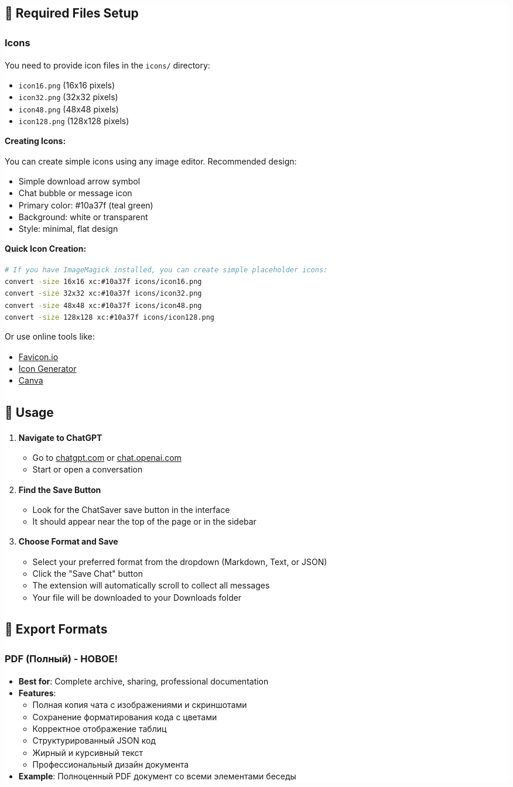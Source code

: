 ## 📁 Required Files Setup

### Icons

You need to provide icon files in the `icons/` directory:

- `icon16.png` (16x16 pixels)
- `icon32.png` (32x32 pixels) 
- `icon48.png` (48x48 pixels)
- `icon128.png` (128x128 pixels)

**Creating Icons:**

You can create simple icons using any image editor. Recommended design:
- Simple download arrow symbol
- Chat bubble or message icon
- Primary color: #10a37f (teal green)
- Background: white or transparent
- Style: minimal, flat design

**Quick Icon Creation:**
```bash
# If you have ImageMagick installed, you can create simple placeholder icons:
convert -size 16x16 xc:#10a37f icons/icon16.png
convert -size 32x32 xc:#10a37f icons/icon32.png
convert -size 48x48 xc:#10a37f icons/icon48.png
convert -size 128x128 xc:#10a37f icons/icon128.png
```

Or use online tools like:
- [Favicon.io](https://favicon.io/)
- [Icon Generator](https://www.icon-generator.com/)
- [Canva](https://www.canva.com/)

## 📖 Usage

1. **Navigate to ChatGPT**
   - Go to [chatgpt.com](https://chatgpt.com) or [chat.openai.com](https://chat.openai.com)
   - Start or open a conversation

2. **Find the Save Button**
   - Look for the ChatSaver save button in the interface
   - It should appear near the top of the page or in the sidebar

3. **Choose Format and Save**
   - Select your preferred format from the dropdown (Markdown, Text, or JSON)
   - Click the "Save Chat" button
   - The extension will automatically scroll to collect all messages
   - Your file will be downloaded to your Downloads folder

## 📄 Export Formats

### PDF (Полный) - **НОВОЕ!**
- **Best for**: Complete archive, sharing, professional documentation
- **Features**: 
  - Полная копия чата с изображениями и скриншотами
  - Сохранение форматирования кода с цветами
  - Корректное отображение таблиц
  - Структурированный JSON код
  - Жирный и курсивный текст
  - Профессиональный дизайн документа
- **Example**: Полноценный PDF документ со всеми элементами беседы
